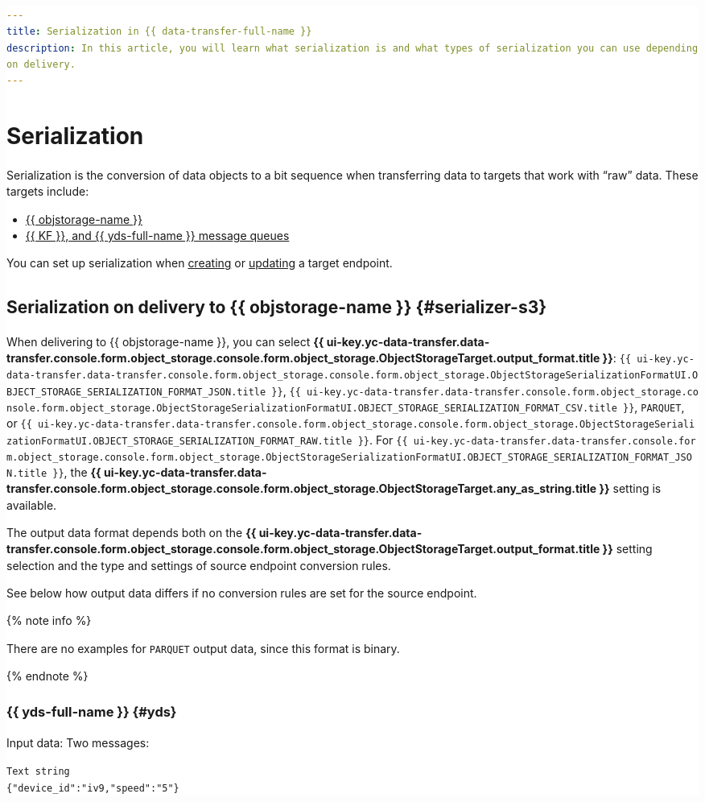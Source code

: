 ```yaml
---
title: Serialization in {{ data-transfer-full-name }}
description: In this article, you will learn what serialization is and what types of serialization you can use depending on delivery.
---
```


# Serialization

Serialization is the conversion of data objects to a bit sequence when transferring data to targets that work with <q>raw</q> data. These targets include:

* [{{ objstorage-name }}](#serializer-s3)
* [{{ KF }}, and {{ yds-full-name }} message queues](#serializer-message-queue)

You can set up serialization when [creating](../operations/endpoint/index.md#create) or [updating](../operations/endpoint/index.md#update) a target endpoint.

## Serialization on delivery to {{ objstorage-name }} {#serializer-s3}

When delivering to {{ objstorage-name }}, you can select **{{ ui-key.yc-data-transfer.data-transfer.console.form.object_storage.console.form.object_storage.ObjectStorageTarget.output_format.title }}**: `{{ ui-key.yc-data-transfer.data-transfer.console.form.object_storage.console.form.object_storage.ObjectStorageSerializationFormatUI.OBJECT_STORAGE_SERIALIZATION_FORMAT_JSON.title }}`, `{{ ui-key.yc-data-transfer.data-transfer.console.form.object_storage.console.form.object_storage.ObjectStorageSerializationFormatUI.OBJECT_STORAGE_SERIALIZATION_FORMAT_CSV.title }}`, `PARQUET`, or `{{ ui-key.yc-data-transfer.data-transfer.console.form.object_storage.console.form.object_storage.ObjectStorageSerializationFormatUI.OBJECT_STORAGE_SERIALIZATION_FORMAT_RAW.title }}`. For `{{ ui-key.yc-data-transfer.data-transfer.console.form.object_storage.console.form.object_storage.ObjectStorageSerializationFormatUI.OBJECT_STORAGE_SERIALIZATION_FORMAT_JSON.title }}`, the **{{ ui-key.yc-data-transfer.data-transfer.console.form.object_storage.console.form.object_storage.ObjectStorageTarget.any_as_string.title }}** setting is available.

The output data format depends both on the **{{ ui-key.yc-data-transfer.data-transfer.console.form.object_storage.console.form.object_storage.ObjectStorageTarget.output_format.title }}** setting selection and the type and settings of source endpoint conversion rules.

See below how output data differs if no conversion rules are set for the source endpoint.

{% note info %}

There are no examples for `PARQUET` output data, since this format is binary.

{% endnote %}

### {{ yds-full-name }} {#yds}

Input data: Two messages:

```text
Text string
{"device_id":"iv9,"speed":"5"}
```
